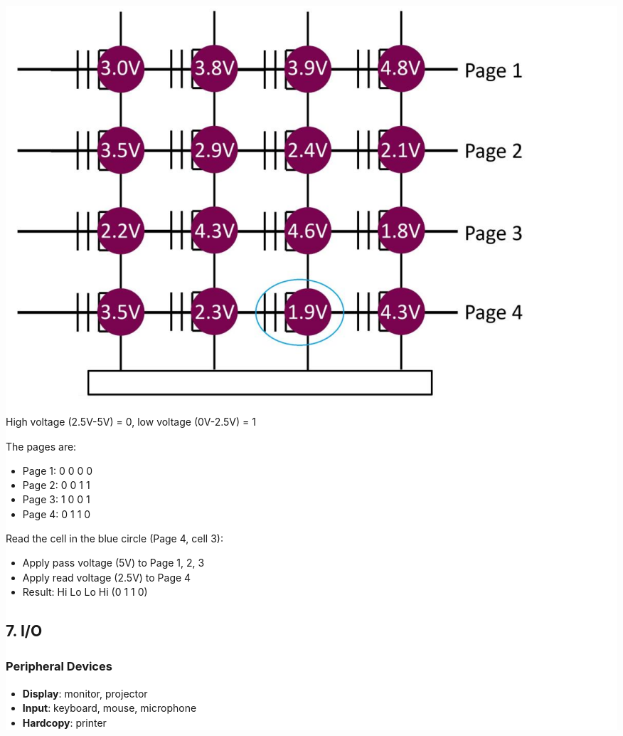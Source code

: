 ![Alt text](image-67.png)

High voltage (2.5V-5V) = 0, low voltage (0V-2.5V) = 1

The pages are:

- Page 1: 0 0 0 0 
- Page 2: 0 0 1 1
- Page 3: 1 0 0 1
- Page 4: 0 1 1 0

Read the cell in the blue circle (Page 4, cell 3):

- Apply pass voltage (5V) to Page 1, 2, 3
- Apply read voltage (2.5V) to Page 4
- Result: Hi Lo Lo Hi (0 1 1 0)

## 7. I/O

### Peripheral Devices

- **Display**: monitor, projector
- **Input**: keyboard, mouse, microphone
- **Hardcopy**: printer
